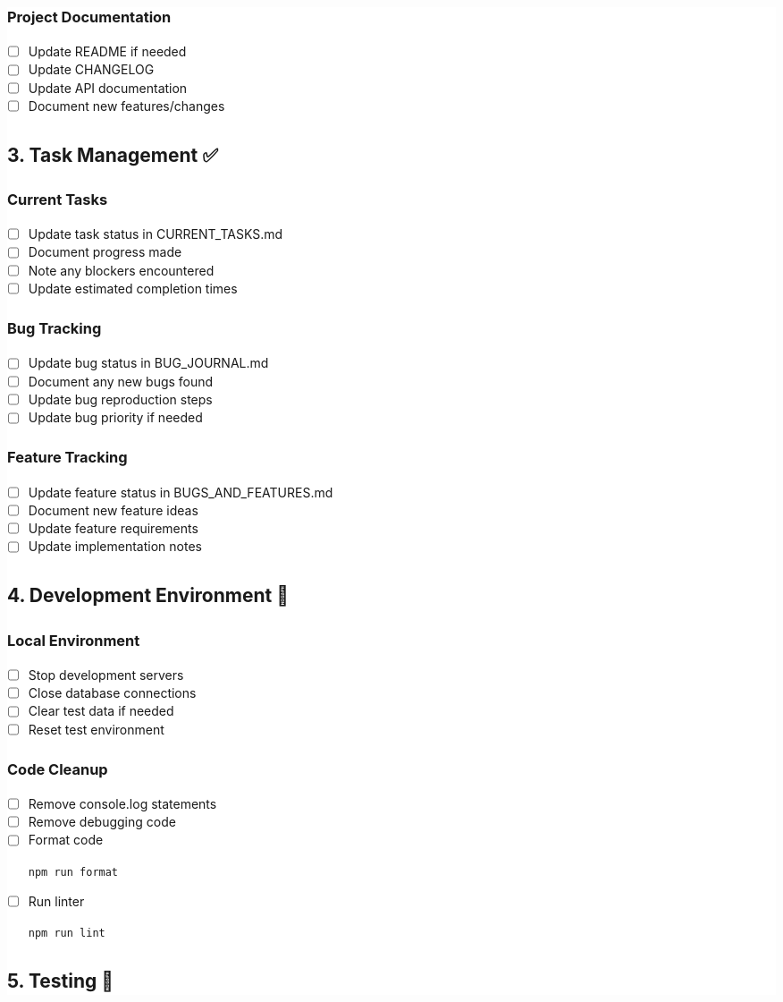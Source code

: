 ### Project Documentation
- [ ] Update README if needed
- [ ] Update CHANGELOG
- [ ] Update API documentation
- [ ] Document new features/changes

## 3. Task Management ✅

### Current Tasks
- [ ] Update task status in CURRENT_TASKS.md
- [ ] Document progress made
- [ ] Note any blockers encountered
- [ ] Update estimated completion times

### Bug Tracking
- [ ] Update bug status in BUG_JOURNAL.md
- [ ] Document any new bugs found
- [ ] Update bug reproduction steps
- [ ] Update bug priority if needed

### Feature Tracking
- [ ] Update feature status in BUGS_AND_FEATURES.md
- [ ] Document new feature ideas
- [ ] Update feature requirements
- [ ] Update implementation notes

## 4. Development Environment 🔧

### Local Environment
- [ ] Stop development servers
- [ ] Close database connections
- [ ] Clear test data if needed
- [ ] Reset test environment

### Code Cleanup
- [ ] Remove console.log statements
- [ ] Remove debugging code
- [ ] Format code
  ```bash
  npm run format
  ```
- [ ] Run linter
  ```bash
  npm run lint
  ```

## 5. Testing 🧪
